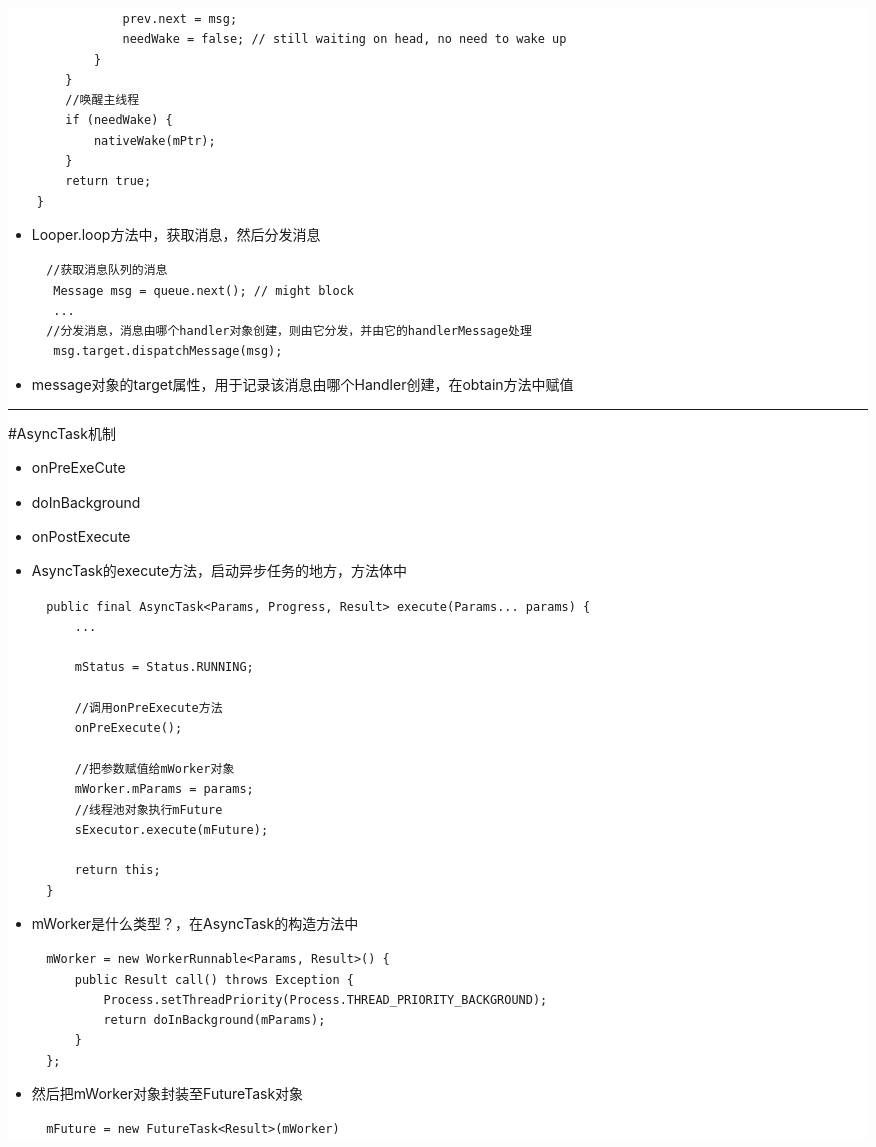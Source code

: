 	                prev.next = msg;
	                needWake = false; // still waiting on head, no need to wake up
	            }
	        }
			//唤醒主线程
	        if (needWake) {
	            nativeWake(mPtr);
	        }
	        return true;
	    }

* Looper.loop方法中，获取消息，然后分发消息

		//获取消息队列的消息
		 Message msg = queue.next(); // might block
         ...
		//分发消息，消息由哪个handler对象创建，则由它分发，并由它的handlerMessage处理  
         msg.target.dispatchMessage(msg);

* message对象的target属性，用于记录该消息由哪个Handler创建，在obtain方法中赋值

---
#AsyncTask机制
* onPreExeCute
* doInBackground
* onPostExecute

* AsyncTask的execute方法，启动异步任务的地方，方法体中

		public final AsyncTask<Params, Progress, Result> execute(Params... params) {
	        ...
	
	        mStatus = Status.RUNNING;
	
			//调用onPreExecute方法
	        onPreExecute();
	
			//把参数赋值给mWorker对象
	        mWorker.mParams = params;
			//线程池对象执行mFuture
	        sExecutor.execute(mFuture);
	
	        return this;
	    }

* mWorker是什么类型？，在AsyncTask的构造方法中

		mWorker = new WorkerRunnable<Params, Result>() {
            public Result call() throws Exception {
                Process.setThreadPriority(Process.THREAD_PRIORITY_BACKGROUND);
                return doInBackground(mParams);
            }
        };

* 然后把mWorker对象封装至FutureTask对象

		mFuture = new FutureTask<Result>(mWorker)
